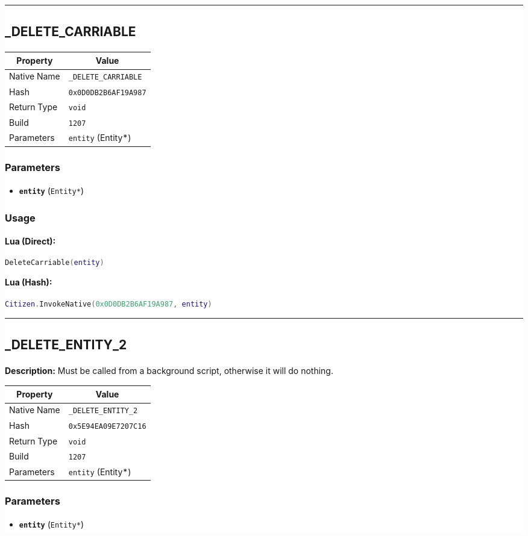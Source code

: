 
---

## _DELETE_CARRIABLE

| Property | Value |
|----------|-------|
| Native Name | `_DELETE_CARRIABLE` |
| Hash | `0x0D0DB2B6AF19A987` |
| Return Type | `void` |
| Build | `1207` |
| Parameters | `entity` (Entity*) |

### Parameters

- **`entity`** (`Entity*`)

### Usage

**Lua (Direct):**
```lua
DeleteCarriable(entity)
```

**Lua (Hash):**
```lua
Citizen.InvokeNative(0x0D0DB2B6AF19A987, entity)
```


---

## _DELETE_ENTITY_2

**Description:** Must be called from a background script, otherwise it will do nothing.

| Property | Value |
|----------|-------|
| Native Name | `_DELETE_ENTITY_2` |
| Hash | `0x5E94EA09E7207C16` |
| Return Type | `void` |
| Build | `1207` |
| Parameters | `entity` (Entity*) |

### Parameters

- **`entity`** (`Entity*`)
